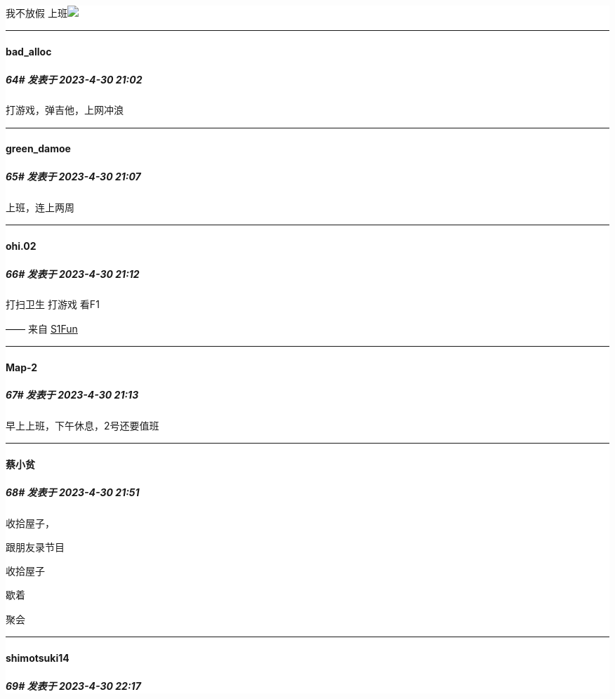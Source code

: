 我不放假 上班<img src="https://static.saraba1st.com/image/smiley/face2017/065.png" referrerpolicy="no-referrer">


*****

####  bad_alloc  
##### 64#       发表于 2023-4-30 21:02

打游戏，弹吉他，上网冲浪

*****

####  green_damoe  
##### 65#       发表于 2023-4-30 21:07

上班，连上两周


*****

####  ohi.02  
##### 66#       发表于 2023-4-30 21:12

打扫卫生
打游戏
看F1

—— 来自 [S1Fun](https://s1fun.koalcat.com)

*****

####  Map-2  
##### 67#       发表于 2023-4-30 21:13

早上上班，下午休息，2号还要值班


*****

####  蔡小贫  
##### 68#       发表于 2023-4-30 21:51

收拾屋子，

跟朋友录节目

收拾屋子

歇着

聚会


*****

####  shimotsuki14  
##### 69#       发表于 2023-4-30 22:17
